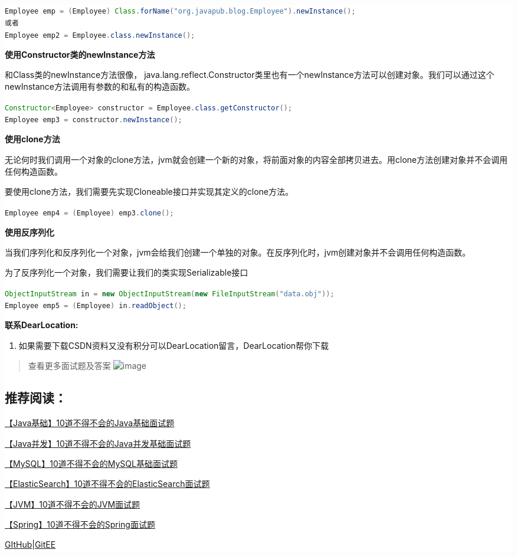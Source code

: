 ```java
Employee emp = (Employee) Class.forName("org.javapub.blog.Employee").newInstance();
或者
Employee emp2 = Employee.class.newInstance();
```

**使用Constructor类的newInstance方法**

和Class类的newInstance方法很像， java.lang.reflect.Constructor类里也有一个newInstance方法可以创建对象。我们可以通过这个newInstance方法调用有参数的和私有的构造函数。


```java
Constructor<Employee> constructor = Employee.class.getConstructor();
Employee emp3 = constructor.newInstance();
```

**使用clone方法**

无论何时我们调用一个对象的clone方法，jvm就会创建一个新的对象，将前面对象的内容全部拷贝进去。用clone方法创建对象并不会调用任何构造函数。

要使用clone方法，我们需要先实现Cloneable接口并实现其定义的clone方法。

```java
Employee emp4 = (Employee) emp3.clone();
```

**使用反序列化**

当我们序列化和反序列化一个对象，jvm会给我们创建一个单独的对象。在反序列化时，jvm创建对象并不会调用任何构造函数。

为了反序列化一个对象，我们需要让我们的类实现Serializable接口

```java
ObjectInputStream in = new ObjectInputStream(new FileInputStream("data.obj"));
Employee emp5 = (Employee) in.readObject();
```

**联系DearLocation:**

1. 如果需要下载CSDN资料又没有积分可以DearLocation留言，DearLocation帮你下载


> 查看更多面试题及答案
> ![image](https://tvax3.sinaimg.cn/large/007F3CC8ly1h11lc8tbdbj3076076gm7.jpg)

## 推荐阅读：


[【Java基础】10道不得不会的Java基础面试题](java-basics-interview-must.md)

[【Java并发】10道不得不会的Java并发基础面试题](java-concurrent-interview-must)

[【MySQL】10道不得不会的MySQL基础面试题](mysql-interview-must.md)

[【ElasticSearch】10道不得不会的ElasticSearch面试题](elasticsearch-interview-must.md)

[【JVM】10道不得不会的JVM面试题](jvm-interview-must.md)

[【Spring】10道不得不会的Spring面试题](willbe/spring-interview-must.md)

[GItHub](https://github.com/yangchunjian)|[GitEE](https://gitee.com/yangchunjian)
